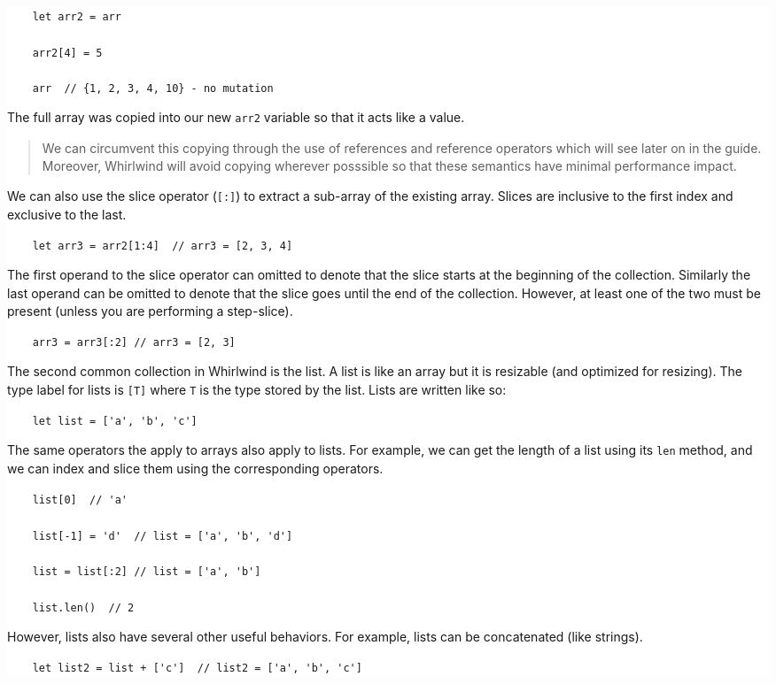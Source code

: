```whirlwind
    let arr2 = arr

    arr2[4] = 5

    arr  // {1, 2, 3, 4, 10} - no mutation
```

The full array was copied into our new `arr2` variable so that it acts like a value.

> We can circumvent this copying through the use of references and reference
> operators which will see later on in the guide.  Moreover, Whirlwind will
> avoid copying wherever posssible so that these semantics have minimal
> performance impact.

We can also use the slice operator (`[:]`) to extract a sub-array of the
existing array. Slices are inclusive to the first index and exclusive to the
last.

```whirlwind
    let arr3 = arr2[1:4]  // arr3 = [2, 3, 4]
```

The first operand to the slice operator can omitted to denote that the slice
starts at the beginning of the collection.  Similarly the last operand can be
omitted to denote that the slice goes until the end of the collection.  However,
at least one of the two must be present (unless you are performing a step-slice).

```whirlwind
    arr3 = arr3[:2] // arr3 = [2, 3]
```

The second common collection in Whirlwind is the list.  A list is like an array
but it is resizable (and optimized for resizing).  The type label for lists is
`[T]` where `T` is the type stored by the list. Lists are written like so:

```whirlwind
    let list = ['a', 'b', 'c']
```

The same operators the apply to arrays also apply to lists.  For example,
we can get the length of a list using its `len` method, and we can index and
slice them using the corresponding operators.

```whirlwind
    list[0]  // 'a'

    list[-1] = 'd'  // list = ['a', 'b', 'd']

    list = list[:2] // list = ['a', 'b']

    list.len()  // 2
```

However, lists also have several other useful behaviors.  For example, lists
can be concatenated (like strings).  

```whirlwind
    let list2 = list + ['c']  // list2 = ['a', 'b', 'c']
```
